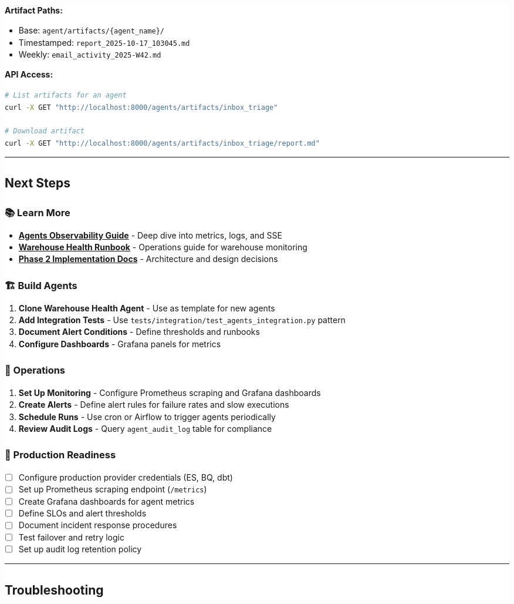 **Artifact Paths:**
- Base: `agent/artifacts/{agent_name}/`
- Timestamped: `report_2025-10-17_103045.md`
- Weekly: `email_activity_2025-W42.md`

**API Access:**
```bash
# List artifacts for an agent
curl -X GET "http://localhost:8000/agents/artifacts/inbox_triage"

# Download artifact
curl -X GET "http://localhost:8000/agents/artifacts/inbox_triage/report.md"
```

---

## Next Steps

### 📚 Learn More

- **[Agents Observability Guide](./AGENTS_OBSERVABILITY.md)** - Deep dive into metrics, logs, and SSE
- **[Warehouse Health Runbook](./RUNBOOK_WAREHOUSE_HEALTH.md)** - Operations guide for warehouse monitoring
- **[Phase 2 Implementation Docs](./PHASE2-PR1-PROVIDERS.md)** - Architecture and design decisions

### 🏗️ Build Agents

1. **Clone Warehouse Health Agent** - Use as template for new agents
2. **Add Integration Tests** - Use `tests/integration/test_agents_integration.py` pattern
3. **Document Alert Conditions** - Define thresholds and runbooks
4. **Configure Dashboards** - Grafana panels for metrics

### 🔧 Operations

1. **Set Up Monitoring** - Configure Prometheus scraping and Grafana dashboards
2. **Create Alerts** - Define alert rules for failure rates and slow executions
3. **Schedule Runs** - Use cron or Airflow to trigger agents periodically
4. **Review Audit Logs** - Query `agent_audit_log` table for compliance

### 🚀 Production Readiness

- [ ] Configure production provider credentials (ES, BQ, dbt)
- [ ] Set up Prometheus scraping endpoint (`/metrics`)
- [ ] Create Grafana dashboards for agent metrics
- [ ] Define SLOs and alert thresholds
- [ ] Document incident response procedures
- [ ] Test failover and retry logic
- [ ] Set up audit log retention policy

---

## Troubleshooting
